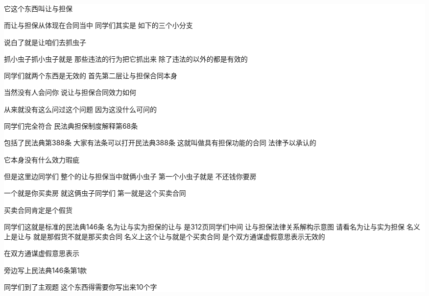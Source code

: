 它这个东西叫让与担保

而让与担保从体现在合同当中
同学们其实是
如下的三个小分支

说白了就是让咱们去抓虫子

抓小虫子抓小虫子就是
那些违法的行为把它抓出来
除了违法的以外的都是有效的

同学们就两个东西是无效的
首先第二层让与担保合同本身

当然没有人会问你
说让与担保合同效力如何

从来就没有这么问过这个问题
因为这没什么可问的

同学们完全符合
民法典担保制度解释第68条

包括了民法典第388条
大家有法条可以打开民法典388条
这就叫做具有担保功能的合同
法律予以承认的

它本身没有什么效力瑕疵

但是这里边同学们
整个的让与担保当中就俩小虫子
第一个小虫子就是
不还钱你要房

一个就是你买卖房
就这俩虫子同学们
第一就是这个买卖合同

买卖合同肯定是个假货

同学们这就是标准的民法典146条
名为让与实为担保的让与
是312页同学们中间
让与担保法律关系解构示意图
请看名为让与实为担保
名义上是让与
就是那假货不就是那买卖合同
名义上这个让与就是个买卖合同
是个双方通谋虚假意思表示无效的

在双方通谋虚假意思表示

旁边写上民法典146条第1款

同学们到了主观题
这个东西得需要你写出来10个字

